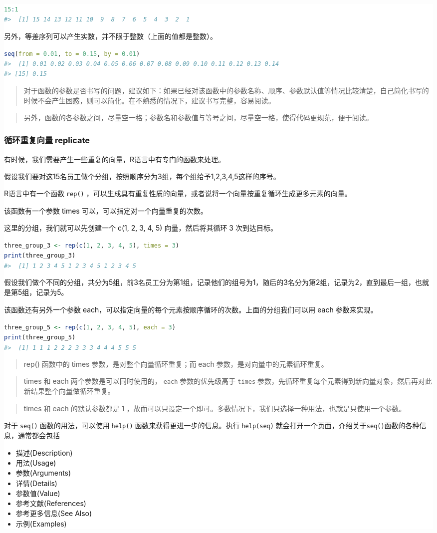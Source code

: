 
```r
15:1
#>  [1] 15 14 13 12 11 10  9  8  7  6  5  4  3  2  1
```

另外，等差序列可以产生实数，并不限于整数（上面的值都是整数）。


```r
seq(from = 0.01, to = 0.15, by = 0.01)
#>  [1] 0.01 0.02 0.03 0.04 0.05 0.06 0.07 0.08 0.09 0.10 0.11 0.12 0.13 0.14
#> [15] 0.15
```

> 对于函数的参数是否书写的问题，建议如下：如果已经对该函数中的参数名称、顺序、参数默认值等情况比较清楚，自己简化书写的时候不会产生困惑，则可以简化。在不熟悉的情况下，建议书写完整，容易阅读。

> 另外，函数的各参数之间，尽量空一格；参数名和参数值与等号之间，尽量空一格，使得代码更规范，便于阅读。

### 循环重复向量 replicate

有时候，我们需要产生一些重复的向量，R语言中有专门的函数来处理。

假设我们要对这15名员工做个分组，按照顺序分为3组，每个组给予1,2,3,4,5这样的序号。

R语言中有一个函数 `rep()` ，可以生成具有重复性质的向量，或者说将一个向量按重复循环生成更多元素的向量。

该函数有一个参数 times 可以，可以指定对一个向量重复的次数。

这里的分组，我们就可以先创建一个 c(1, 2, 3, 4, 5) 向量，然后将其循环 3 次到达目标。


```r
three_group_3 <- rep(c(1, 2, 3, 4, 5), times = 3)
print(three_group_3)
#>  [1] 1 2 3 4 5 1 2 3 4 5 1 2 3 4 5
```

假设我们做个不同的分组，共分为5组，前3名员工分为第1组，记录他们的组号为1，随后的3名分为第2组，记录为2，直到最后一组，也就是第5组，记录为5。

该函数还有另外一个参数 each，可以指定向量的每个元素按顺序循环的次数。上面的分组我们可以用 each 参数来实现。


```r
three_group_5 <- rep(c(1, 2, 3, 4, 5), each = 3)
print(three_group_5)
#>  [1] 1 1 1 2 2 2 3 3 3 4 4 4 5 5 5
```

> rep() 函数中的 times 参数，是对整个向量循环重复；而 each 参数，是对向量中的元素循环重复。

> times 和 each 两个参数是可以同时使用的， `each` 参数的优先级高于 `times` 参数，先循环重复每个元素得到新向量对象，然后再对此新结果整个向量做循环重复。

> times 和 each 的默认参数都是 1 ，故而可以只设定一个即可。多数情况下，我们只选择一种用法，也就是只使用一个参数。

对于 `seq()` 函数的用法，可以使用 `help()` 函数来获得更进一步的信息。执行 `help(seq)` 就会打开一个页面，介绍关于`seq()`函数的各种信息，通常都会包括

* 描述(Description)
* 用法(Usage)
* 参数(Arguments)
* 详情(Details)
* 参数值(Value)
* 参考文献(References)
* 参考更多信息(See Also)
* 示例(Examples)
